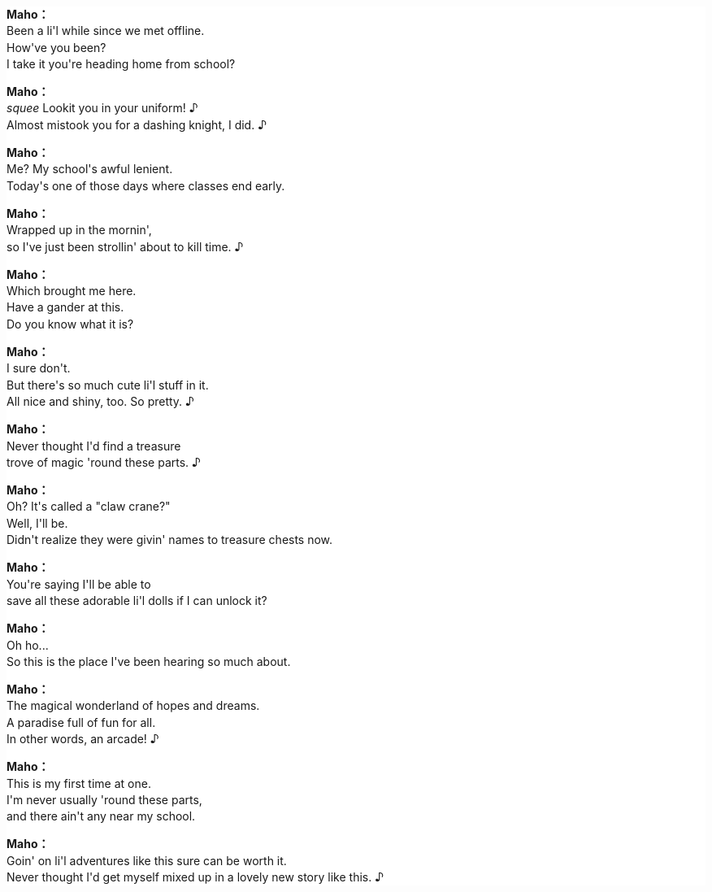 **Maho：**  
Been a li'l while since we met offline.  
How've you been?  
I take it you're heading home from school?  
  
**Maho：**  
*squee* Lookit you in your uniform! ♪  
Almost mistook you for a dashing knight, I did. ♪  
  
**Maho：**  
Me? My school's awful lenient.  
Today's one of those days where classes end early.  
  
**Maho：**  
Wrapped up in the mornin',  
so I've just been strollin' about to kill time. ♪  
  
**Maho：**  
Which brought me here.  
Have a gander at this.  
Do you know what it is?  
  
**Maho：**  
I sure don't.  
But there's so much cute li'l stuff in it.  
All nice and shiny, too. So pretty. ♪  
  
**Maho：**  
Never thought I'd find a treasure  
trove of magic 'round these parts. ♪  
  
**Maho：**  
Oh? It's called a \"claw crane?\"  
Well, I'll be.  
Didn't realize they were givin' names to treasure chests now.  
  
**Maho：**  
You're saying I'll be able to  
save all these adorable li'l dolls if I can unlock it?  
  
**Maho：**  
Oh ho...  
So this is the place I've been hearing so much about.  
  
**Maho：**  
The magical wonderland of hopes and dreams.  
A paradise full of fun for all.  
In other words, an arcade! ♪  
  
**Maho：**  
This is my first time at one.  
I'm never usually 'round these parts,  
and there ain't any near my school.  
  
**Maho：**  
Goin' on li'l adventures like this sure can be worth it.  
Never thought I'd get myself mixed up in a lovely new story like this. ♪  
  